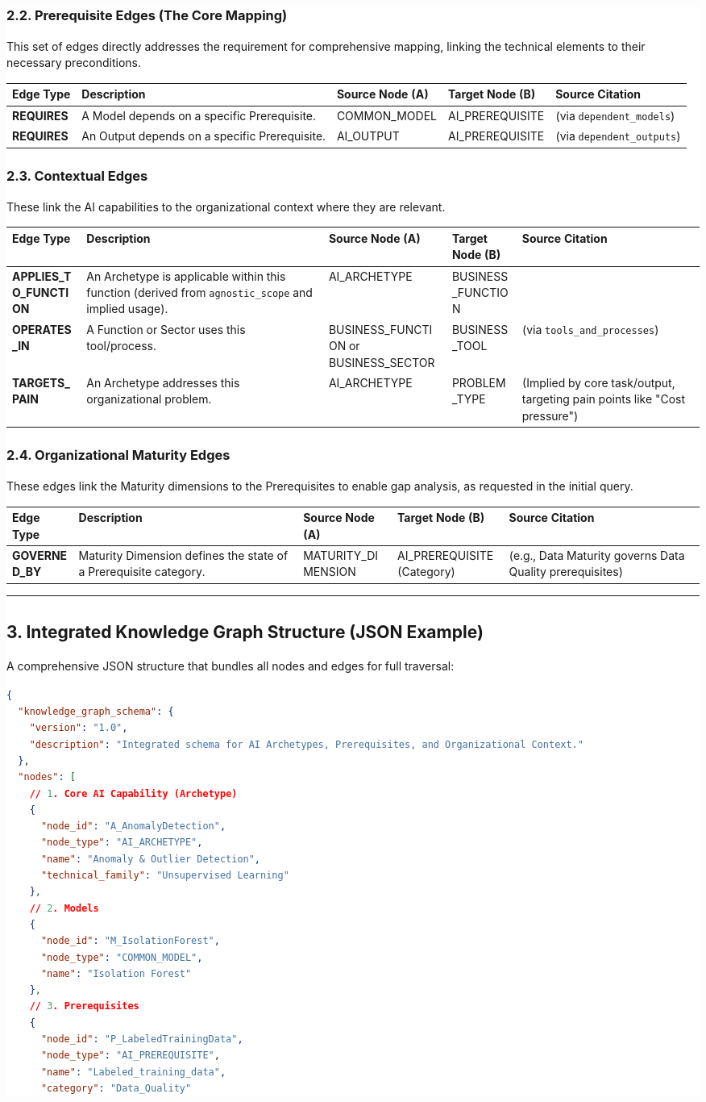 ### 2.2. Prerequisite Edges (The Core Mapping)

This set of edges directly addresses the requirement for comprehensive mapping, linking the technical elements to their necessary preconditions.

| Edge Type | Description | Source Node (A) | Target Node (B) | Source Citation |
| :--- | :--- | :--- | :--- | :--- |
| **REQUIRES** | A Model depends on a specific Prerequisite. | COMMON\_MODEL | AI\_PREREQUISITE | (via `dependent_models`) |
| **REQUIRES** | An Output depends on a specific Prerequisite. | AI\_OUTPUT | AI\_PREREQUISITE | (via `dependent_outputs`) |

### 2.3. Contextual Edges

These link the AI capabilities to the organizational context where they are relevant.

| Edge Type | Description | Source Node (A) | Target Node (B) | Source Citation |
| :--- | :--- | :--- | :--- | :--- |
| **APPLIES\_TO\_FUNCTION** | An Archetype is applicable within this function (derived from `agnostic_scope` and implied usage). | AI\_ARCHETYPE | BUSINESS\_FUNCTION | |
| **OPERATES\_IN** | A Function or Sector uses this tool/process. | BUSINESS\_FUNCTION or BUSINESS\_SECTOR | BUSINESS\_TOOL | (via `tools_and_processes`) |
| **TARGETS\_PAIN** | An Archetype addresses this organizational problem. | AI\_ARCHETYPE | PROBLEM\_TYPE | (Implied by core task/output, targeting pain points like "Cost pressure") |

### 2.4. Organizational Maturity Edges

These edges link the Maturity dimensions to the Prerequisites to enable gap analysis, as requested in the initial query.

| Edge Type | Description | Source Node (A) | Target Node (B) | Source Citation |
| :--- | :--- | :--- | :--- | :--- |
| **GOVERNED\_BY** | Maturity Dimension defines the state of a Prerequisite category. | MATURITY\_DIMENSION | AI\_PREREQUISITE (Category) | (e.g., Data Maturity governs Data Quality prerequisites) |

---

## 3. Integrated Knowledge Graph Structure (JSON Example)

A comprehensive JSON structure that bundles all nodes and edges for full traversal:

```json
{
  "knowledge_graph_schema": {
    "version": "1.0",
    "description": "Integrated schema for AI Archetypes, Prerequisites, and Organizational Context."
  },
  "nodes": [
    // 1. Core AI Capability (Archetype)
    {
      "node_id": "A_AnomalyDetection",
      "node_type": "AI_ARCHETYPE",
      "name": "Anomaly & Outlier Detection",
      "technical_family": "Unsupervised Learning"
    },
    // 2. Models
    {
      "node_id": "M_IsolationForest",
      "node_type": "COMMON_MODEL",
      "name": "Isolation Forest"
    },
    // 3. Prerequisites
    {
      "node_id": "P_LabeledTrainingData",
      "node_type": "AI_PREREQUISITE",
      "name": "Labeled_training_data",
      "category": "Data_Quality"
```